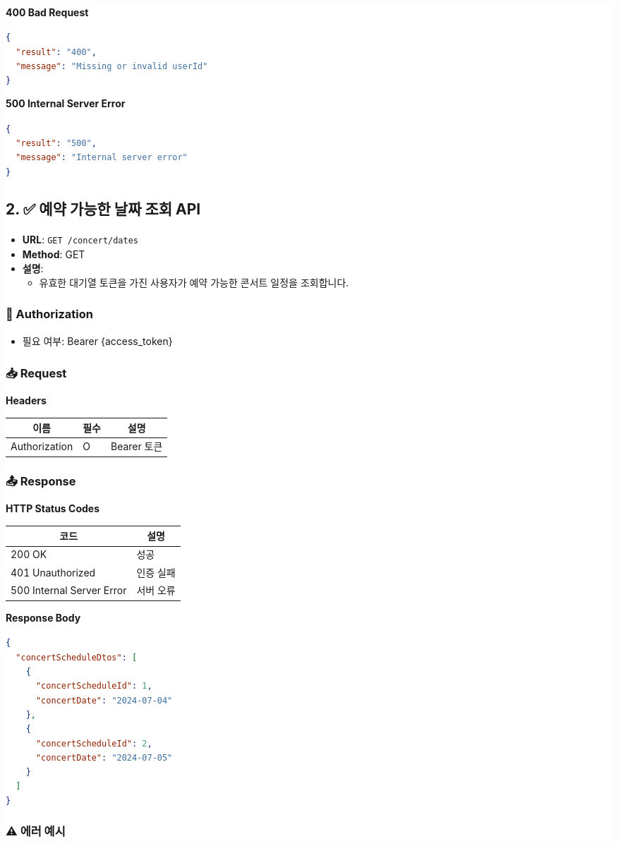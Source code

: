 **400 Bad Request**

```json
{
  "result": "400",
  "message": "Missing or invalid userId"
}
```

**500 Internal Server Error**
```json
{
  "result": "500",
  "message": "Internal server error"
}
```

## 2. ✅ 예약 가능한 날짜 조회 API

- **URL**: `GET /concert/dates`
- **Method**: GET
- **설명**:  
  - 유효한 대기열 토큰을 가진 사용자가 예약 가능한 콘서트 일정을 조회합니다.

### 🔐 Authorization
- 필요 여부: Bearer {access_token}

### 📥 Request
**Headers**

| 이름 | 필수 | 설명     |
|----|----|-----------|
| Authorization | O  | Bearer 토큰 |


### 📤 Response

**HTTP Status Codes**

| 코드     | 설명    |
|--------|-------|
| 200 OK | 성공    | 
| 401 Unauthorized | 인증 실패 |
| 500 Internal Server Error | 서버 오류 |

**Response Body**

```json
{
  "concertScheduleDtos": [
    {
      "concertScheduleId": 1,
      "concertDate": "2024-07-04"
    },
    {
      "concertScheduleId": 2,
      "concertDate": "2024-07-05"
    }
  ]
}
```
### ⚠️ 에러 예시
